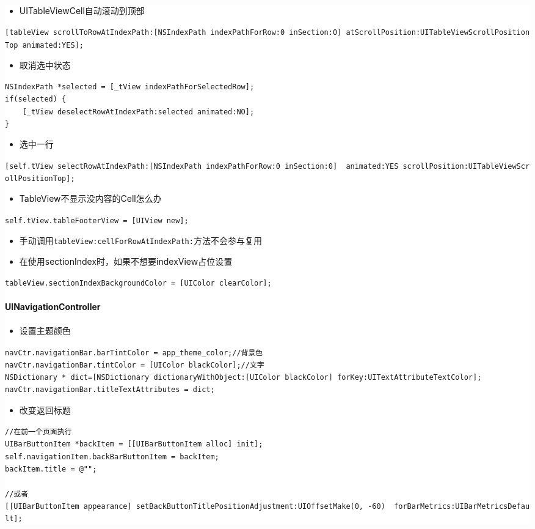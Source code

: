 * UITableViewCell自动滚动到顶部 

```
[tableView scrollToRowAtIndexPath:[NSIndexPath indexPathForRow:0 inSection:0] atScrollPosition:UITableViewScrollPositionTop animated:YES];
```

* 取消选中状态 

```
NSIndexPath *selected = [_tView indexPathForSelectedRow];
if(selected) {
	[_tView deselectRowAtIndexPath:selected animated:NO];
}
```

* 选中一行
  
```
[self.tView selectRowAtIndexPath:[NSIndexPath indexPathForRow:0 inSection:0]  animated:YES scrollPosition:UITableViewScrollPositionTop];
```

* TableView不显示没内容的Cell怎么办

```
self.tView.tableFooterView = [UIView new];
```

* 手动调用`tableView:cellForRowAtIndexPath:`方法不会参与复用

* 在使用sectionIndex时，如果不想要indexView占位设置 

```
tableView.sectionIndexBackgroundColor = [UIColor clearColor];
```

#### UINavigationController
* 设置主题颜色

```
navCtr.navigationBar.barTintColor = app_theme_color;//背景色
navCtr.navigationBar.tintColor = [UIColor blackColor];//文字
NSDictionary * dict=[NSDictionary dictionaryWithObject:[UIColor blackColor] forKey:UITextAttributeTextColor];
navCtr.navigationBar.titleTextAttributes = dict;
```

* 改变返回标题

```
//在前一个页面执行
UIBarButtonItem *backItem = [[UIBarButtonItem alloc] init];
self.navigationItem.backBarButtonItem = backItem;
backItem.title = @"";    

//或者
[[UIBarButtonItem appearance] setBackButtonTitlePositionAdjustment:UIOffsetMake(0, -60)  forBarMetrics:UIBarMetricsDefault]; 
```
